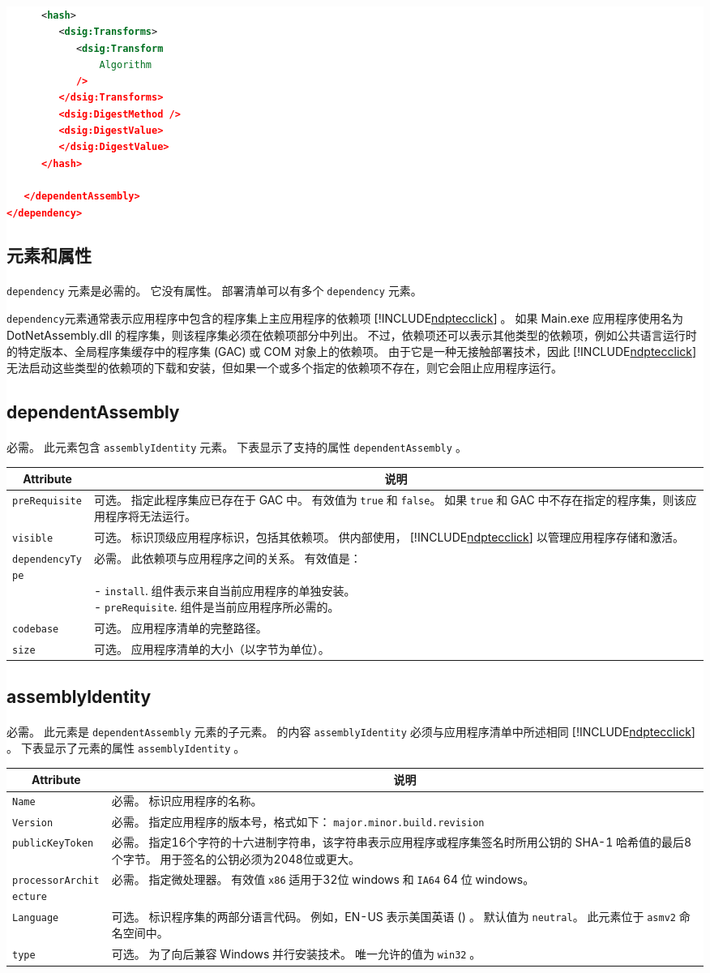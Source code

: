 ```xml
      <hash>
         <dsig:Transforms>
            <dsig:Transform
                Algorithm
            />
         </dsig:Transforms>
         <dsig:DigestMethod />
         <dsig:DigestValue>
         </dsig:DigestValue>
      </hash>

   </dependentAssembly>
</dependency>
```

## <a name="elements-and-attributes"></a>元素和属性
 `dependency` 元素是必需的。 它没有属性。 部署清单可以有多个 `dependency` 元素。

 `dependency`元素通常表示应用程序中包含的程序集上主应用程序的依赖项 [!INCLUDE[ndptecclick](../deployment/includes/ndptecclick_md.md)] 。 如果 Main.exe 应用程序使用名为 DotNetAssembly.dll 的程序集，则该程序集必须在依赖项部分中列出。 不过，依赖项还可以表示其他类型的依赖项，例如公共语言运行时的特定版本、全局程序集缓存中的程序集 (GAC) 或 COM 对象上的依赖项。 由于它是一种无接触部署技术，因此 [!INCLUDE[ndptecclick](../deployment/includes/ndptecclick_md.md)] 无法启动这些类型的依赖项的下载和安装，但如果一个或多个指定的依赖项不存在，则它会阻止应用程序运行。

## <a name="dependentassembly"></a>dependentAssembly
 必需。 此元素包含 `assemblyIdentity` 元素。 下表显示了支持的属性 `dependentAssembly` 。

| Attribute | 说明 |
|------------------| - |
| `preRequisite` | 可选。 指定此程序集应已存在于 GAC 中。 有效值为 `true` 和 `false`。 如果 `true` 和 GAC 中不存在指定的程序集，则该应用程序将无法运行。 |
| `visible` | 可选。 标识顶级应用程序标识，包括其依赖项。 供内部使用， [!INCLUDE[ndptecclick](../deployment/includes/ndptecclick_md.md)] 以管理应用程序存储和激活。 |
| `dependencyType` | 必需。 此依赖项与应用程序之间的关系。 有效值是：<br /><br /> -   `install`. 组件表示来自当前应用程序的单独安装。<br />-   `preRequisite`. 组件是当前应用程序所必需的。 |
| `codebase` | 可选。 应用程序清单的完整路径。 |
| `size` | 可选。 应用程序清单的大小（以字节为单位）。 |

## <a name="assemblyidentity"></a>assemblyIdentity
 必需。 此元素是 `dependentAssembly` 元素的子元素。 的内容 `assemblyIdentity` 必须与应用程序清单中所述相同 [!INCLUDE[ndptecclick](../deployment/includes/ndptecclick_md.md)] 。 下表显示了元素的属性 `assemblyIdentity` 。

|Attribute|说明|
|---------------|-----------------|
|`Name`|必需。 标识应用程序的名称。|
|`Version`|必需。 指定应用程序的版本号，格式如下： `major.minor.build.revision`|
|`publicKeyToken`|必需。 指定16个字符的十六进制字符串，该字符串表示应用程序或程序集签名时所用公钥的 SHA-1 哈希值的最后8个字节。 用于签名的公钥必须为2048位或更大。|
|`processorArchitecture`|必需。 指定微处理器。 有效值 `x86` 适用于32位 windows 和 `IA64` 64 位 windows。|
|`Language`|可选。 标识程序集的两部分语言代码。 例如，EN-US 表示美国英语 () 。 默认值为 `neutral`。 此元素位于 `asmv2` 命名空间中。|
|`type`|可选。 为了向后兼容 Windows 并行安装技术。 唯一允许的值为 `win32` 。|

